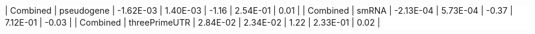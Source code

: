 | Combined | pseudogene    | -1.62E-03                              | 1.40E-03 | -1.16   | 2.54E-01 | 0.01     |
| Combined | smRNA         | -2.13E-04                              | 5.73E-04 | -0.37   | 7.12E-01 | -0.03    |
| Combined | threePrimeUTR | 2.84E-02                               | 2.34E-02 | 1.22    | 2.33E-01 | 0.02     |
